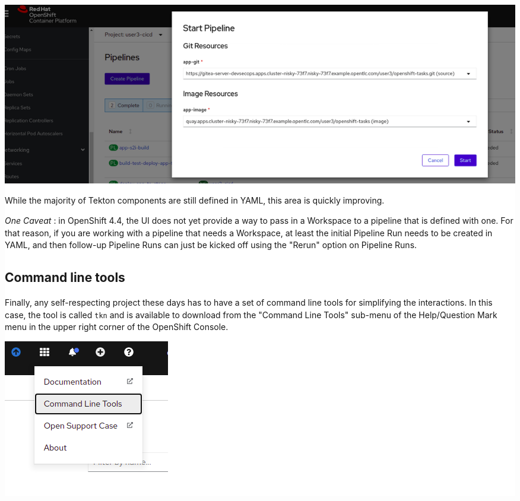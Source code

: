 ![Pipeline Run Resources](images/pipelinerun_resources_ui.png)


While the majority of Tekton components are still defined in YAML, this area is quickly improving. 

*One Caveat* : in OpenShift 4.4, the UI does not yet provide a way to pass in a Workspace to a pipeline that is defined with one. For that reason, if you are working with a pipeline that needs a Workspace, at least the initial Pipeline Run needs to be created in YAML, and then follow-up Pipeline Runs can just be kicked off using the "Rerun" option on Pipeline Runs. 

## Command line tools

Finally, any self-respecting project these days has to have a set of command line tools for simplifying the interactions. In this case, the tool is called `tkn` and is available to download from the "Command Line Tools" sub-menu of the Help/Question Mark menu in the upper right corner of the OpenShift Console. 

![Command line tools popup](images/cmd_line_tools_help.png)
